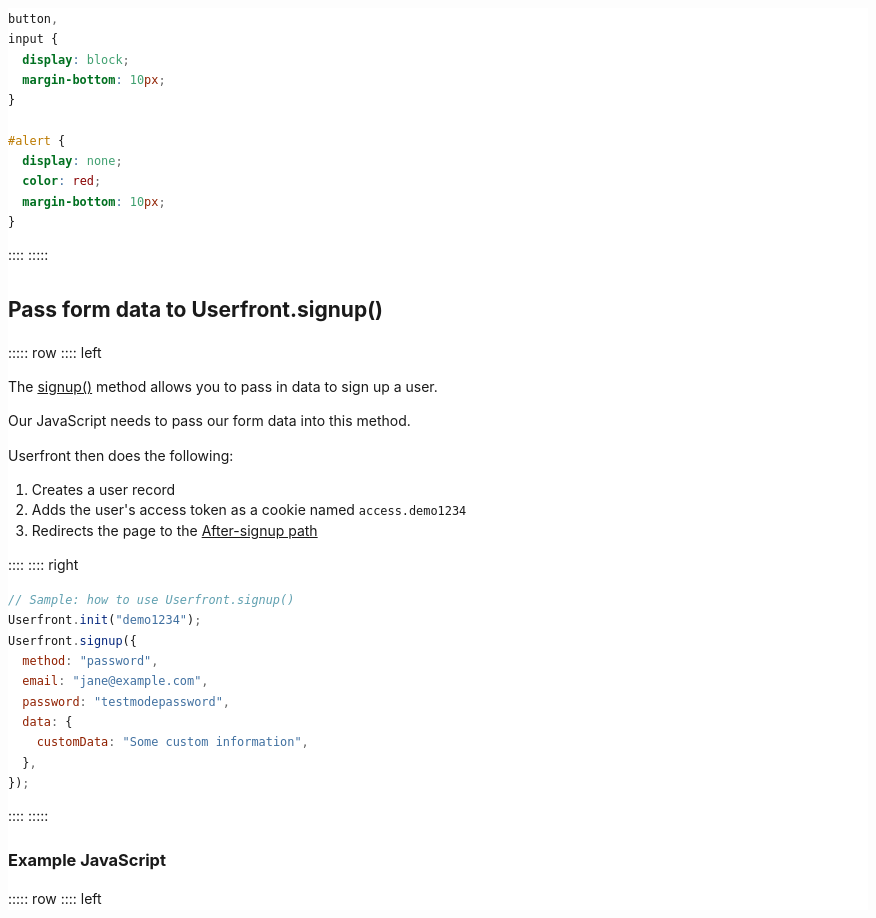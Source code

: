 ```css
button,
input {
  display: block;
  margin-bottom: 10px;
}

#alert {
  display: none;
  color: red;
  margin-bottom: 10px;
}
```

::::
:::::

## Pass form data to Userfront.signup()

::::: row
:::: left

The [signup()](/docs/js.html#signup-options) method allows you to pass in data to sign up a user.

Our JavaScript needs to pass our form data into this method.

Userfront then does the following:

1. Creates a user record
2. Adds the user's access token as a cookie named `access.demo1234`
3. Redirects the page to the [After-signup path](/guide/glossary.html#after-signup-path)

::::
:::: right

```js
// Sample: how to use Userfront.signup()
Userfront.init("demo1234");
Userfront.signup({
  method: "password",
  email: "jane@example.com",
  password: "testmodepassword",
  data: {
    customData: "Some custom information",
  },
});
```

::::
:::::

### Example JavaScript

::::: row
:::: left
